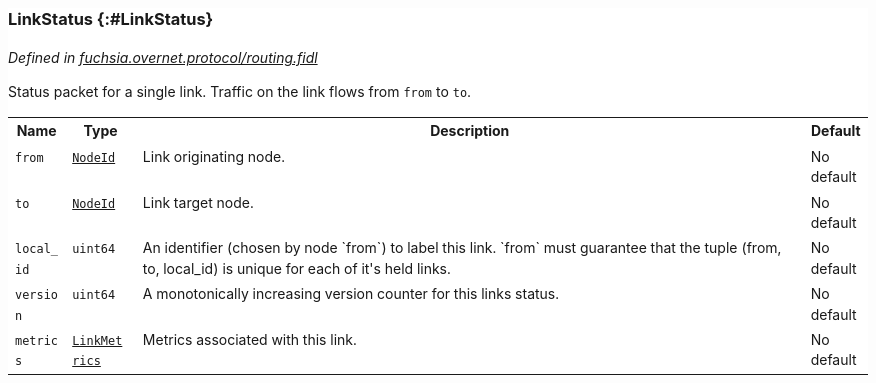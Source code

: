 ### LinkStatus {:#LinkStatus}
*Defined in [fuchsia.overnet.protocol/routing.fidl](https://fuchsia.googlesource.com/fuchsia/+/master/sdk/fidl/fuchsia.overnet.protocol/routing.fidl#32)*



 Status packet for a single link.
 Traffic on the link flows from `from` to `to`.


<table>
    <tr><th>Name</th><th>Type</th><th>Description</th><th>Default</th></tr><tr>
            <td><code>from</code></td>
            <td>
                <code><a class='link' href='../fuchsia.overnet.protocol/index.html#NodeId'>NodeId</a></code>
            </td>
            <td> Link originating node.
</td>
            <td>No default</td>
        </tr><tr>
            <td><code>to</code></td>
            <td>
                <code><a class='link' href='../fuchsia.overnet.protocol/index.html#NodeId'>NodeId</a></code>
            </td>
            <td> Link target node.
</td>
            <td>No default</td>
        </tr><tr>
            <td><code>local_id</code></td>
            <td>
                <code>uint64</code>
            </td>
            <td> An identifier (chosen by node `from`) to label this link.
 `from` must guarantee that the tuple (from, to, local_id) is unique
 for each of it's held links.
</td>
            <td>No default</td>
        </tr><tr>
            <td><code>version</code></td>
            <td>
                <code>uint64</code>
            </td>
            <td> A monotonically increasing version counter for this links status.
</td>
            <td>No default</td>
        </tr><tr>
            <td><code>metrics</code></td>
            <td>
                <code><a class='link' href='../fuchsia.overnet.protocol/index.html#LinkMetrics'>LinkMetrics</a></code>
            </td>
            <td> Metrics associated with this link.
</td>
            <td>No default</td>
        </tr>
</table>
